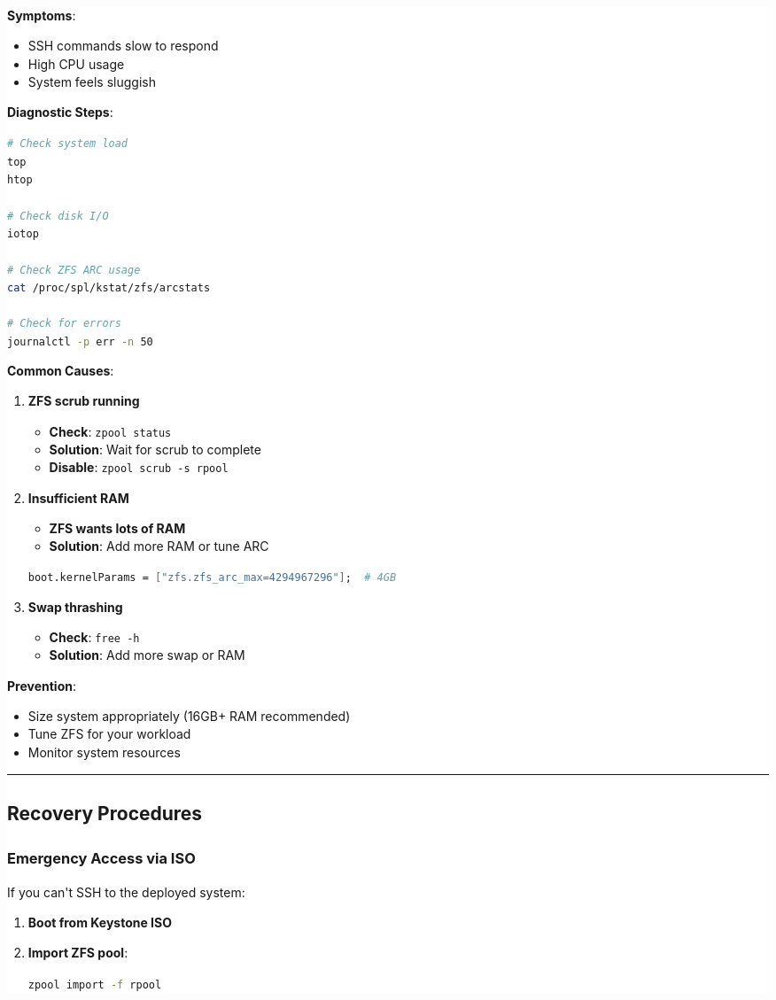 **Symptoms**:
- SSH commands slow to respond
- High CPU usage
- System feels sluggish

**Diagnostic Steps**:
```bash
# Check system load
top
htop

# Check disk I/O
iotop

# Check ZFS ARC usage
cat /proc/spl/kstat/zfs/arcstats

# Check for errors
journalctl -p err -n 50
```

**Common Causes**:

1. **ZFS scrub running**
   - **Check**: `zpool status`
   - **Solution**: Wait for scrub to complete
   - **Disable**: `zpool scrub -s rpool`

2. **Insufficient RAM**
   - **ZFS wants lots of RAM**
   - **Solution**: Add more RAM or tune ARC
   ```nix
   boot.kernelParams = ["zfs.zfs_arc_max=4294967296"];  # 4GB
   ```

3. **Swap thrashing**
   - **Check**: `free -h`
   - **Solution**: Add more swap or RAM

**Prevention**:
- Size system appropriately (16GB+ RAM recommended)
- Tune ZFS for your workload
- Monitor system resources

---

## Recovery Procedures

### Emergency Access via ISO

If you can't SSH to the deployed system:

1. **Boot from Keystone ISO**

2. **Import ZFS pool**:
   ```bash
   zpool import -f rpool
   ```
